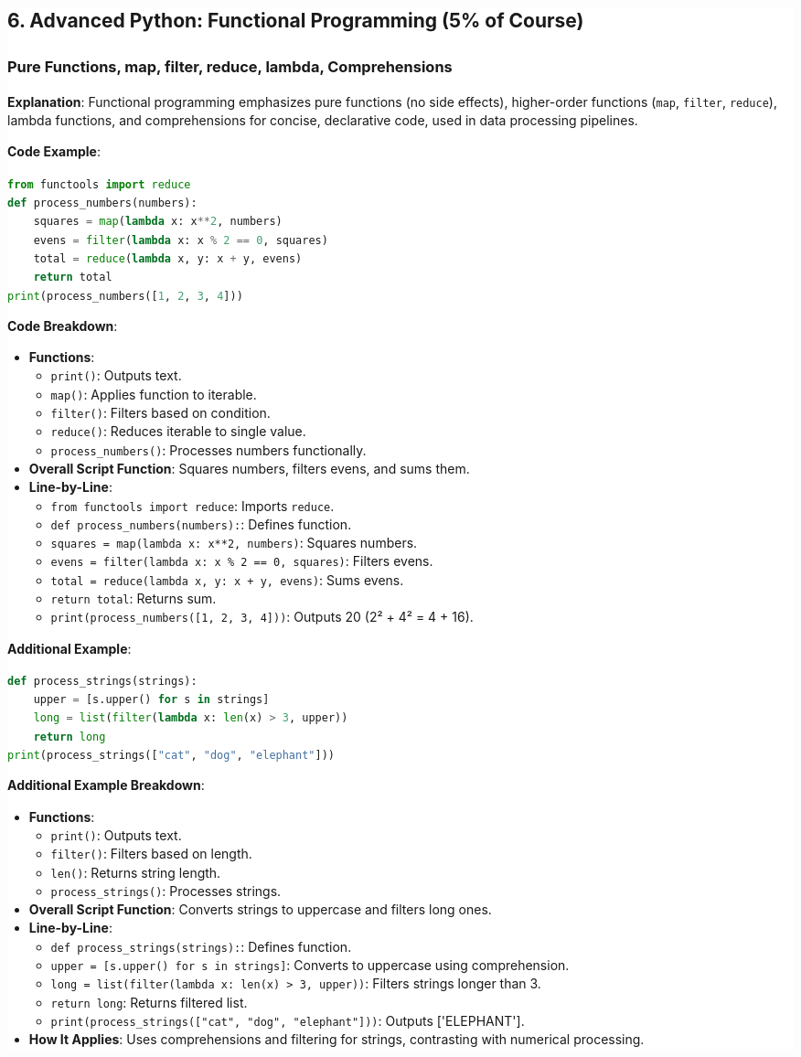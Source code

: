 
## 6. Advanced Python: Functional Programming (5% of Course)

### Pure Functions, map, filter, reduce, lambda, Comprehensions
**Explanation**: Functional programming emphasizes pure functions (no side effects), higher-order functions (`map`, `filter`, `reduce`), lambda functions, and comprehensions for concise, declarative code, used in data processing pipelines.

**Code Example**:  
```python
from functools import reduce
def process_numbers(numbers):
    squares = map(lambda x: x**2, numbers)
    evens = filter(lambda x: x % 2 == 0, squares)
    total = reduce(lambda x, y: x + y, evens)
    return total
print(process_numbers([1, 2, 3, 4]))
```

**Code Breakdown**:  
- **Functions**:  
  - `print()`: Outputs text.  
  - `map()`: Applies function to iterable.  
  - `filter()`: Filters based on condition.  
  - `reduce()`: Reduces iterable to single value.  
  - `process_numbers()`: Processes numbers functionally.  
- **Overall Script Function**: Squares numbers, filters evens, and sums them.  
- **Line-by-Line**:  
  - `from functools import reduce`: Imports `reduce`.  
  - `def process_numbers(numbers):`: Defines function.  
  - `squares = map(lambda x: x**2, numbers)`: Squares numbers.  
  - `evens = filter(lambda x: x % 2 == 0, squares)`: Filters evens.  
  - `total = reduce(lambda x, y: x + y, evens)`: Sums evens.  
  - `return total`: Returns sum.  
  - `print(process_numbers([1, 2, 3, 4]))`: Outputs 20 (2² + 4² = 4 + 16).  

**Additional Example**:  
```python
def process_strings(strings):
    upper = [s.upper() for s in strings]
    long = list(filter(lambda x: len(x) > 3, upper))
    return long
print(process_strings(["cat", "dog", "elephant"]))
```

**Additional Example Breakdown**:  
- **Functions**:  
  - `print()`: Outputs text.  
  - `filter()`: Filters based on length.  
  - `len()`: Returns string length.  
  - `process_strings()`: Processes strings.  
- **Overall Script Function**: Converts strings to uppercase and filters long ones.  
- **Line-by-Line**:  
  - `def process_strings(strings):`: Defines function.  
  - `upper = [s.upper() for s in strings]`: Converts to uppercase using comprehension.  
  - `long = list(filter(lambda x: len(x) > 3, upper))`: Filters strings longer than 3.  
  - `return long`: Returns filtered list.  
  - `print(process_strings(["cat", "dog", "elephant"]))`: Outputs ['ELEPHANT'].  
- **How It Applies**: Uses comprehensions and filtering for strings, contrasting with numerical processing.  
